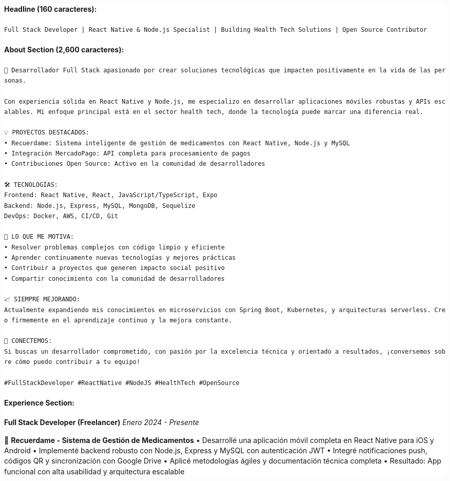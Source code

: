 #### **Headline (160 caracteres):**
```
Full Stack Developer | React Native & Node.js Specialist | Building Health Tech Solutions | Open Source Contributor
```

#### **About Section (2,600 caracteres):**
```
🚀 Desarrollador Full Stack apasionado por crear soluciones tecnológicas que impacten positivamente en la vida de las personas.

Con experiencia sólida en React Native y Node.js, me especializo en desarrollar aplicaciones móviles robustas y APIs escalables. Mi enfoque principal está en el sector health tech, donde la tecnología puede marcar una diferencia real.

💡 PROYECTOS DESTACADOS:
• Recuerdame: Sistema inteligente de gestión de medicamentos con React Native, Node.js y MySQL
• Integración MercadoPago: API completa para procesamiento de pagos
• Contribuciones Open Source: Activo en la comunidad de desarrolladores

🛠️ TECNOLOGÍAS:
Frontend: React Native, React, JavaScript/TypeScript, Expo
Backend: Node.js, Express, MySQL, MongoDB, Sequelize
DevOps: Docker, AWS, CI/CD, Git

🎯 LO QUE ME MOTIVA:
• Resolver problemas complejos con código limpio y eficiente
• Aprender continuamente nuevas tecnologías y mejores prácticas
• Contribuir a proyectos que generen impacto social positivo
• Compartir conocimiento con la comunidad de desarrolladores

📈 SIEMPRE MEJORANDO:
Actualmente expandiendo mis conocimientos en microservicios con Spring Boot, Kubernetes, y arquitecturas serverless. Creo firmemente en el aprendizaje continuo y la mejora constante.

🤝 CONECTEMOS:
Si buscas un desarrollador comprometido, con pasión por la excelencia técnica y orientado a resultados, ¡conversemos sobre cómo puedo contribuir a tu equipo!

#FullStackDeveloper #ReactNative #NodeJS #HealthTech #OpenSource
```

#### **Experience Section:**

**Full Stack Developer (Freelancer)**
*Enero 2024 - Presente*

📱 **Recuerdame - Sistema de Gestión de Medicamentos**
• Desarrollé una aplicación móvil completa en React Native para iOS y Android
• Implementé backend robusto con Node.js, Express y MySQL con autenticación JWT
• Integré notificaciones push, códigos QR y sincronización con Google Drive
• Aplicé metodologías ágiles y documentación técnica completa
• Resultado: App funcional con alta usabilidad y arquitectura escalable
